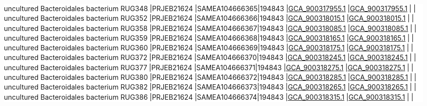 uncultured Bacteroidales bacterium RUG348            |PRJEB21624 |SAMEA104666365|194843 |[GCA_900317955.1](ftp://ftp.ncbi.nlm.nih.gov/genomes/all/GCA/900/317/955/GCA_900317955.1_Rumen_uncultured_genome_RUG348) |[GCA_900317955.1](ftp://ftp.ncbi.nlm.nih.gov/genomes/all/GCA/900/317/955/GCA_900317955.1_Rumen_uncultured_genome_RUG348/GCA_900317955.1_Rumen_uncultured_genome_RUG348_genomic.fna.gz)  |                                                                                                                        |
uncultured Bacteroidales bacterium RUG352            |PRJEB21624 |SAMEA104666366|194843 |[GCA_900318015.1](ftp://ftp.ncbi.nlm.nih.gov/genomes/all/GCA/900/318/015/GCA_900318015.1_Rumen_uncultured_genome_RUG352) |[GCA_900318015.1](ftp://ftp.ncbi.nlm.nih.gov/genomes/all/GCA/900/318/015/GCA_900318015.1_Rumen_uncultured_genome_RUG352/GCA_900318015.1_Rumen_uncultured_genome_RUG352_genomic.fna.gz)  |                                                                                                                        |
uncultured Bacteroidales bacterium RUG358            |PRJEB21624 |SAMEA104666367|194843 |[GCA_900318085.1](ftp://ftp.ncbi.nlm.nih.gov/genomes/all/GCA/900/318/085/GCA_900318085.1_Rumen_uncultured_genome_RUG358) |[GCA_900318085.1](ftp://ftp.ncbi.nlm.nih.gov/genomes/all/GCA/900/318/085/GCA_900318085.1_Rumen_uncultured_genome_RUG358/GCA_900318085.1_Rumen_uncultured_genome_RUG358_genomic.fna.gz)  |                                                                                                                        |
uncultured Bacteroidales bacterium RUG359            |PRJEB21624 |SAMEA104666368|194843 |[GCA_900318165.1](ftp://ftp.ncbi.nlm.nih.gov/genomes/all/GCA/900/318/165/GCA_900318165.1_Rumen_uncultured_genome_RUG359) |[GCA_900318165.1](ftp://ftp.ncbi.nlm.nih.gov/genomes/all/GCA/900/318/165/GCA_900318165.1_Rumen_uncultured_genome_RUG359/GCA_900318165.1_Rumen_uncultured_genome_RUG359_genomic.fna.gz)  |                                                                                                                        |
uncultured Bacteroidales bacterium RUG360            |PRJEB21624 |SAMEA104666369|194843 |[GCA_900318175.1](ftp://ftp.ncbi.nlm.nih.gov/genomes/all/GCA/900/318/175/GCA_900318175.1_Rumen_uncultured_genome_RUG360) |[GCA_900318175.1](ftp://ftp.ncbi.nlm.nih.gov/genomes/all/GCA/900/318/175/GCA_900318175.1_Rumen_uncultured_genome_RUG360/GCA_900318175.1_Rumen_uncultured_genome_RUG360_genomic.fna.gz)  |                                                                                                                        |
uncultured Bacteroidales bacterium RUG372            |PRJEB21624 |SAMEA104666370|194843 |[GCA_900318245.1](ftp://ftp.ncbi.nlm.nih.gov/genomes/all/GCA/900/318/245/GCA_900318245.1_Rumen_uncultured_genome_RUG372) |[GCA_900318245.1](ftp://ftp.ncbi.nlm.nih.gov/genomes/all/GCA/900/318/245/GCA_900318245.1_Rumen_uncultured_genome_RUG372/GCA_900318245.1_Rumen_uncultured_genome_RUG372_genomic.fna.gz)  |                                                                                                                        |
uncultured Bacteroidales bacterium RUG377            |PRJEB21624 |SAMEA104666371|194843 |[GCA_900318275.1](ftp://ftp.ncbi.nlm.nih.gov/genomes/all/GCA/900/318/275/GCA_900318275.1_Rumen_uncultured_genome_RUG377) |[GCA_900318275.1](ftp://ftp.ncbi.nlm.nih.gov/genomes/all/GCA/900/318/275/GCA_900318275.1_Rumen_uncultured_genome_RUG377/GCA_900318275.1_Rumen_uncultured_genome_RUG377_genomic.fna.gz)  |                                                                                                                        |
uncultured Bacteroidales bacterium RUG380            |PRJEB21624 |SAMEA104666372|194843 |[GCA_900318285.1](ftp://ftp.ncbi.nlm.nih.gov/genomes/all/GCA/900/318/285/GCA_900318285.1_Rumen_uncultured_genome_RUG380) |[GCA_900318285.1](ftp://ftp.ncbi.nlm.nih.gov/genomes/all/GCA/900/318/285/GCA_900318285.1_Rumen_uncultured_genome_RUG380/GCA_900318285.1_Rumen_uncultured_genome_RUG380_genomic.fna.gz)  |                                                                                                                        |
uncultured Bacteroidales bacterium RUG382            |PRJEB21624 |SAMEA104666373|194843 |[GCA_900318265.1](ftp://ftp.ncbi.nlm.nih.gov/genomes/all/GCA/900/318/265/GCA_900318265.1_Rumen_uncultured_genome_RUG382) |[GCA_900318265.1](ftp://ftp.ncbi.nlm.nih.gov/genomes/all/GCA/900/318/265/GCA_900318265.1_Rumen_uncultured_genome_RUG382/GCA_900318265.1_Rumen_uncultured_genome_RUG382_genomic.fna.gz)  |                                                                                                                        |
uncultured Bacteroidales bacterium RUG386            |PRJEB21624 |SAMEA104666374|194843 |[GCA_900318315.1](ftp://ftp.ncbi.nlm.nih.gov/genomes/all/GCA/900/318/315/GCA_900318315.1_Rumen_uncultured_genome_RUG386) |[GCA_900318315.1](ftp://ftp.ncbi.nlm.nih.gov/genomes/all/GCA/900/318/315/GCA_900318315.1_Rumen_uncultured_genome_RUG386/GCA_900318315.1_Rumen_uncultured_genome_RUG386_genomic.fna.gz)  |                                                                                                                        |